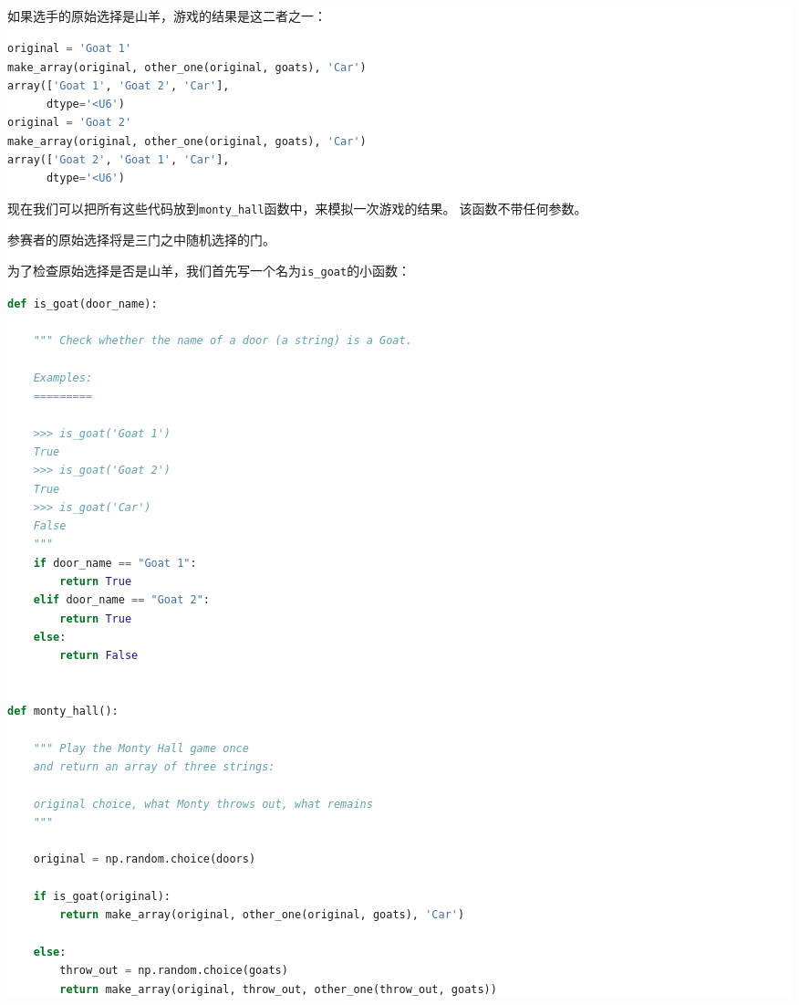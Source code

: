 如果选手的原始选择是山羊，游戏的结果是这二者之一：

```py
original = 'Goat 1'
make_array(original, other_one(original, goats), 'Car')
array(['Goat 1', 'Goat 2', 'Car'], 
      dtype='<U6')
original = 'Goat 2'
make_array(original, other_one(original, goats), 'Car')
array(['Goat 2', 'Goat 1', 'Car'], 
      dtype='<U6')
```

现在我们可以把所有这些代码放到`monty_hall`函数中，来模拟一次游戏的结果。 该函数不带任何参数。

参赛者的原始选择将是三门之中随机选择的门。

为了检查原始选择是否是山羊，我们首先写一个名为`is_goat`的小函数：

```py
def is_goat(door_name):

    """ Check whether the name of a door (a string) is a Goat.
    
    Examples:
    =========
    
    >>> is_goat('Goat 1')
    True
    >>> is_goat('Goat 2')
    True
    >>> is_goat('Car')
    False
    """
    if door_name == "Goat 1":
        return True
    elif door_name == "Goat 2":
        return True
    else:
        return False


def monty_hall():

    """ Play the Monty Hall game once
    and return an array of three strings:
    
    original choice, what Monty throws out, what remains
    """

    original = np.random.choice(doors)

    if is_goat(original):
        return make_array(original, other_one(original, goats), 'Car')

    else:
        throw_out = np.random.choice(goats)
        return make_array(original, throw_out, other_one(throw_out, goats))
```
